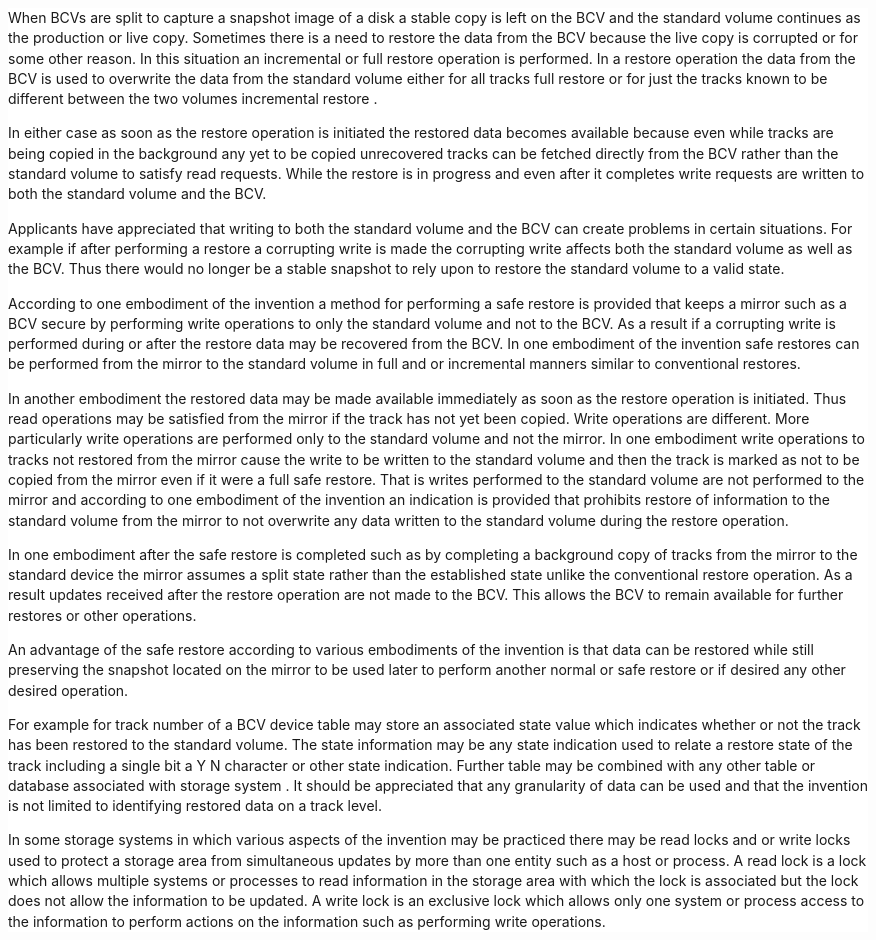 When BCVs are split to capture a snapshot image of a disk a stable copy is left on the BCV and the standard volume continues as the production or live copy. Sometimes there is a need to restore the data from the BCV because the live copy is corrupted or for some other reason. In this situation an incremental or full restore operation is performed. In a restore operation the data from the BCV is used to overwrite the data from the standard volume either for all tracks full restore or for just the tracks known to be different between the two volumes incremental restore .

In either case as soon as the restore operation is initiated the restored data becomes available because even while tracks are being copied in the background any yet to be copied unrecovered tracks can be fetched directly from the BCV rather than the standard volume to satisfy read requests. While the restore is in progress and even after it completes write requests are written to both the standard volume and the BCV.

Applicants have appreciated that writing to both the standard volume and the BCV can create problems in certain situations. For example if after performing a restore a corrupting write is made the corrupting write affects both the standard volume as well as the BCV. Thus there would no longer be a stable snapshot to rely upon to restore the standard volume to a valid state.

According to one embodiment of the invention a method for performing a safe restore is provided that keeps a mirror such as a BCV secure by performing write operations to only the standard volume and not to the BCV. As a result if a corrupting write is performed during or after the restore data may be recovered from the BCV. In one embodiment of the invention safe restores can be performed from the mirror to the standard volume in full and or incremental manners similar to conventional restores.

In another embodiment the restored data may be made available immediately as soon as the restore operation is initiated. Thus read operations may be satisfied from the mirror if the track has not yet been copied. Write operations are different. More particularly write operations are performed only to the standard volume and not the mirror. In one embodiment write operations to tracks not restored from the mirror cause the write to be written to the standard volume and then the track is marked as not to be copied from the mirror even if it were a full safe restore. That is writes performed to the standard volume are not performed to the mirror and according to one embodiment of the invention an indication is provided that prohibits restore of information to the standard volume from the mirror to not overwrite any data written to the standard volume during the restore operation.

In one embodiment after the safe restore is completed such as by completing a background copy of tracks from the mirror to the standard device the mirror assumes a split state rather than the established state unlike the conventional restore operation. As a result updates received after the restore operation are not made to the BCV. This allows the BCV to remain available for further restores or other operations.

An advantage of the safe restore according to various embodiments of the invention is that data can be restored while still preserving the snapshot located on the mirror to be used later to perform another normal or safe restore or if desired any other desired operation.

For example for track number of a BCV device table may store an associated state value which indicates whether or not the track has been restored to the standard volume. The state information may be any state indication used to relate a restore state of the track including a single bit a Y N character or other state indication. Further table may be combined with any other table or database associated with storage system . It should be appreciated that any granularity of data can be used and that the invention is not limited to identifying restored data on a track level.

In some storage systems in which various aspects of the invention may be practiced there may be read locks and or write locks used to protect a storage area from simultaneous updates by more than one entity such as a host or process. A read lock is a lock which allows multiple systems or processes to read information in the storage area with which the lock is associated but the lock does not allow the information to be updated. A write lock is an exclusive lock which allows only one system or process access to the information to perform actions on the information such as performing write operations.
